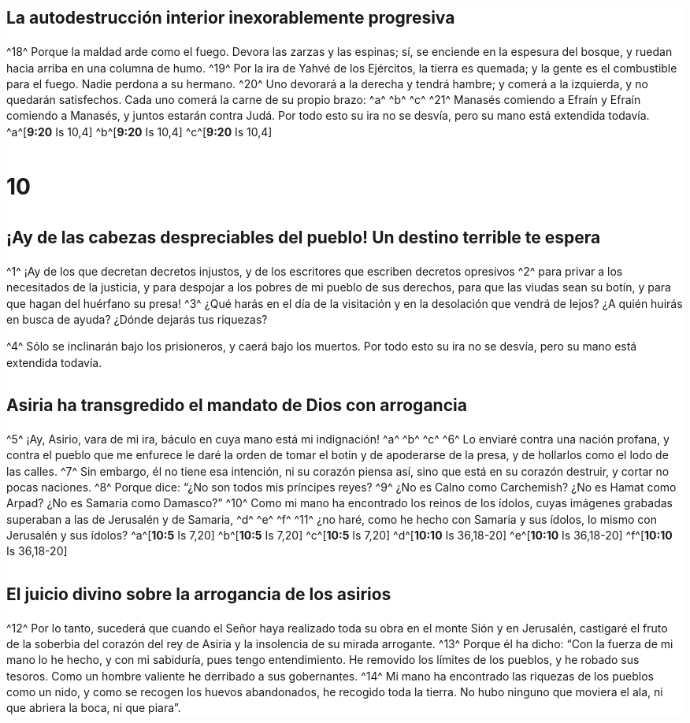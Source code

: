 



## La autodestrucción interior inexorablemente progresiva
^18^ Porque la maldad arde como el fuego. Devora las zarzas y las espinas; sí, se enciende en la espesura del bosque, y ruedan hacia arriba en una columna de humo. ^19^ Por la ira de Yahvé de los Ejércitos, la tierra es quemada; y la gente es el combustible para el fuego. Nadie perdona a su hermano. ^20^ Uno devorará a la derecha y tendrá hambre; y comerá a la izquierda, y no quedarán satisfechos. Cada uno comerá la carne de su propio brazo: ^a^ ^b^ ^c^ ^21^ Manasés comiendo a Efraín y Efraín comiendo a Manasés, y juntos estarán contra Judá. Por todo esto su ira no se desvía, pero su mano está extendida todavía.
^a^[**9:20** Is 10,4] ^b^[**9:20** Is 10,4] ^c^[**9:20** Is 10,4]

# 10 
## ¡Ay de las cabezas despreciables del pueblo! Un destino terrible te espera
^1^ ¡Ay de los que decretan decretos injustos, y de los escritores que escriben decretos opresivos ^2^ para privar a los necesitados de la justicia, y para despojar a los pobres de mi pueblo de sus derechos, para que las viudas sean su botín, y para que hagan del huérfano su presa! ^3^ ¿Qué harás en el día de la visitación y en la desolación que vendrá de lejos? ¿A quién huirás en busca de ayuda? ¿Dónde dejarás tus riquezas? 

^4^ Sólo se inclinarán bajo los prisioneros, y caerá bajo los muertos. Por todo esto su ira no se desvía, pero su mano está extendida todavía. 





## Asiria ha transgredido el mandato de Dios con arrogancia
^5^ ¡Ay, Asirio, vara de mi ira, báculo en cuya mano está mi indignación! ^a^ ^b^ ^c^ ^6^ Lo enviaré contra una nación profana, y contra el pueblo que me enfurece le daré la orden de tomar el botín y de apoderarse de la presa, y de hollarlos como el lodo de las calles. ^7^ Sin embargo, él no tiene esa intención, ni su corazón piensa así, sino que está en su corazón destruir, y cortar no pocas naciones. ^8^ Porque dice: “¿No son todos mis príncipes reyes? ^9^ ¿No es Calno como Carchemish? ¿No es Hamat como Arpad? ¿No es Samaria como Damasco?” ^10^ Como mi mano ha encontrado los reinos de los ídolos, cuyas imágenes grabadas superaban a las de Jerusalén y de Samaria, ^d^ ^e^ ^f^ ^11^ ¿no haré, como he hecho con Samaria y sus ídolos, lo mismo con Jerusalén y sus ídolos?
^a^[**10:5** Is 7,20] ^b^[**10:5** Is 7,20] ^c^[**10:5** Is 7,20] ^d^[**10:10** Is 36,18-20] ^e^[**10:10** Is 36,18-20] ^f^[**10:10** Is 36,18-20]





## El juicio divino sobre la arrogancia de los asirios
^12^ Por lo tanto, sucederá que cuando el Señor haya realizado toda su obra en el monte Sión y en Jerusalén, castigaré el fruto de la soberbia del corazón del rey de Asiria y la insolencia de su mirada arrogante. ^13^ Porque él ha dicho: “Con la fuerza de mi mano lo he hecho, y con mi sabiduría, pues tengo entendimiento. He removido los límites de los pueblos, y he robado sus tesoros. Como un hombre valiente he derribado a sus gobernantes. ^14^ Mi mano ha encontrado las riquezas de los pueblos como un nido, y como se recogen los huevos abandonados, he recogido toda la tierra. No hubo ninguno que moviera el ala, ni que abriera la boca, ni que piara”. 
